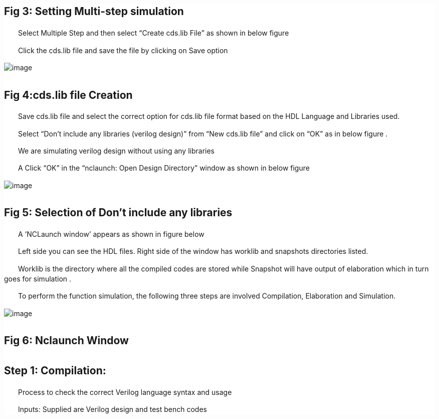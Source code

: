 ## Fig 3: Setting Multi-step simulation


  Select Multiple Step and then select “Create cds.lib File” as shown in below figure

  Click the cds.lib file and save the file by clicking on Save option


![image](https://github.com/user-attachments/assets/483d252e-61d8-4630-b730-9af107c69bd5)





## Fig 4:cds.lib file Creation


  Save cds.lib file and select the correct option for cds.lib file format based on the HDL Language and Libraries used.

  Select “Don’t include any libraries (verilog design)” from “New cds.lib file” and click on “OK” as in below figure .

  We are simulating verilog design without using any libraries

  A Click “OK” in the “nclaunch: Open Design Directory” window as shown in below figure


![image](https://github.com/user-attachments/assets/19f82f48-7a14-4774-a127-6488368b40e0)




## Fig 5: Selection of Don’t include any libraries


  A ‘NCLaunch window’ appears as shown in figure below

  Left side you can see the HDL files. Right side of the window has worklib and snapshots directories listed.

  Worklib is the directory where all the compiled codes are stored while Snapshot will have output of elaboration which in turn goes for simulation .

  To perform the function simulation, the following three steps are involved Compilation, Elaboration and Simulation.


![image](https://github.com/user-attachments/assets/8d92967a-d25a-4046-af78-d5fe31f2d6d6)



## Fig 6: Nclaunch Window


## Step 1: Compilation:

  Process to check the correct Verilog language syntax and usage

  Inputs: Supplied are Verilog design and test bench codes
